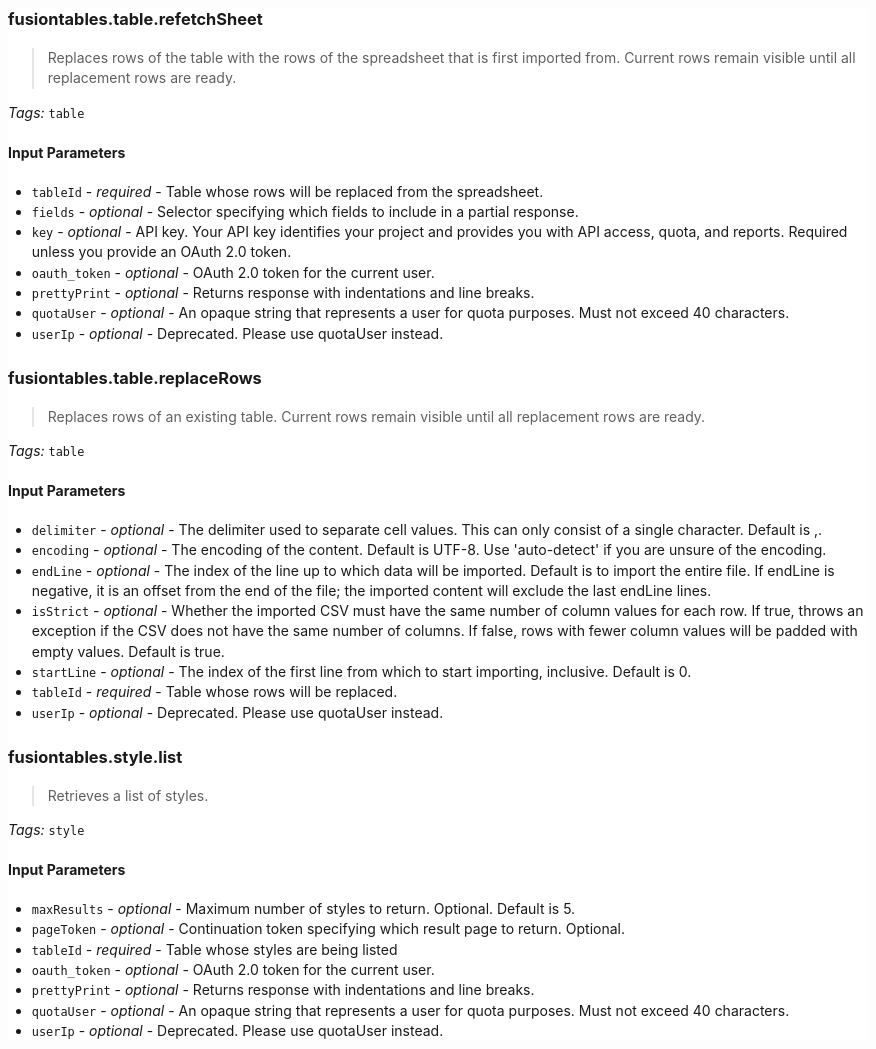 ### fusiontables.table.refetchSheet
> Replaces rows of the table with the rows of the spreadsheet that is first imported from. Current rows remain visible until all replacement rows are ready.<br/>

*Tags:* `table`

#### Input Parameters
* `tableId` - _required_ - Table whose rows will be replaced from the spreadsheet.<br/>
* `fields` - _optional_ - Selector specifying which fields to include in a partial response.<br/>
* `key` - _optional_ - API key. Your API key identifies your project and provides you with API access, quota, and reports. Required unless you provide an OAuth 2.0 token.<br/>
* `oauth_token` - _optional_ - OAuth 2.0 token for the current user.<br/>
* `prettyPrint` - _optional_ - Returns response with indentations and line breaks.<br/>
* `quotaUser` - _optional_ - An opaque string that represents a user for quota purposes. Must not exceed 40 characters.<br/>
* `userIp` - _optional_ - Deprecated. Please use quotaUser instead.<br/>

### fusiontables.table.replaceRows
> Replaces rows of an existing table. Current rows remain visible until all replacement rows are ready.<br/>

*Tags:* `table`

#### Input Parameters
* `delimiter` - _optional_ - The delimiter used to separate cell values. This can only consist of a single character. Default is ,.<br/>
* `encoding` - _optional_ - The encoding of the content. Default is UTF-8. Use 'auto-detect' if you are unsure of the encoding.<br/>
* `endLine` - _optional_ - The index of the line up to which data will be imported. Default is to import the entire file. If endLine is negative, it is an offset from the end of the file; the imported content will exclude the last endLine lines.<br/>
* `isStrict` - _optional_ - Whether the imported CSV must have the same number of column values for each row. If true, throws an exception if the CSV does not have the same number of columns. If false, rows with fewer column values will be padded with empty values. Default is true.<br/>
* `startLine` - _optional_ - The index of the first line from which to start importing, inclusive. Default is 0.<br/>
* `tableId` - _required_ - Table whose rows will be replaced.<br/>
* `userIp` - _optional_ - Deprecated. Please use quotaUser instead.<br/>

### fusiontables.style.list
> Retrieves a list of styles.<br/>

*Tags:* `style`

#### Input Parameters
* `maxResults` - _optional_ - Maximum number of styles to return. Optional. Default is 5.<br/>
* `pageToken` - _optional_ - Continuation token specifying which result page to return. Optional.<br/>
* `tableId` - _required_ - Table whose styles are being listed<br/>
* `oauth_token` - _optional_ - OAuth 2.0 token for the current user.<br/>
* `prettyPrint` - _optional_ - Returns response with indentations and line breaks.<br/>
* `quotaUser` - _optional_ - An opaque string that represents a user for quota purposes. Must not exceed 40 characters.<br/>
* `userIp` - _optional_ - Deprecated. Please use quotaUser instead.<br/>
